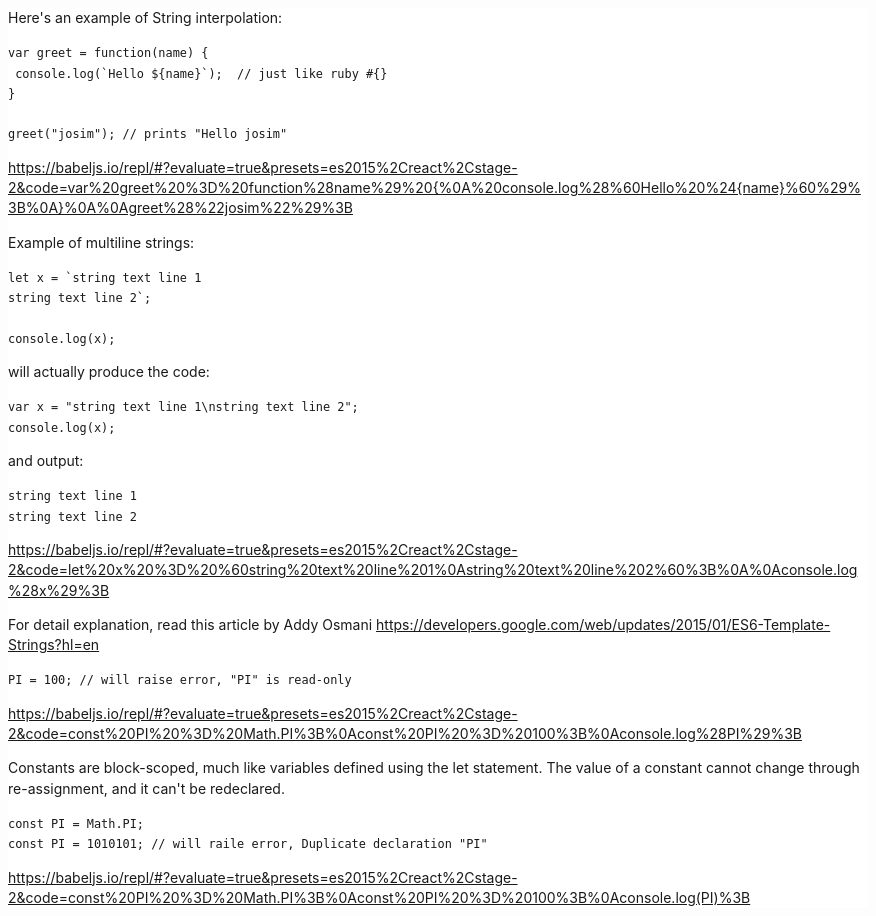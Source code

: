 Here's an example of String interpolation:

```
var greet = function(name) {
 console.log(`Hello ${name}`);  // just like ruby #{}
}

greet("josim"); // prints "Hello josim"
```

https://babeljs.io/repl/#?evaluate=true&presets=es2015%2Creact%2Cstage-2&code=var%20greet%20%3D%20function%28name%29%20{%0A%20console.log%28%60Hello%20%24{name}%60%29%3B%0A}%0A%0Agreet%28%22josim%22%29%3B

Example of multiline strings:

```
let x = `string text line 1
string text line 2`;

console.log(x);
```

will actually produce the code:

```
var x = "string text line 1\nstring text line 2";
console.log(x);
```

and output:

```
string text line 1 
string text line 2
```

https://babeljs.io/repl/#?evaluate=true&presets=es2015%2Creact%2Cstage-2&code=let%20x%20%3D%20%60string%20text%20line%201%0Astring%20text%20line%202%60%3B%0A%0Aconsole.log%28x%29%3B

For detail explanation, read this article by Addy Osmani
https://developers.google.com/web/updates/2015/01/ES6-Template-Strings?hl=en

```
PI = 100; // will raise error, "PI" is read-only
```

https://babeljs.io/repl/#?evaluate=true&presets=es2015%2Creact%2Cstage-2&code=const%20PI%20%3D%20Math.PI%3B%0Aconst%20PI%20%3D%20100%3B%0Aconsole.log%28PI%29%3B

Constants are block-scoped, much like variables defined using the let statement. The value of a constant cannot change through re-assignment, and it can't be redeclared.

```
const PI = Math.PI;
const PI = 1010101; // will raile error, Duplicate declaration "PI"
```

https://babeljs.io/repl/#?evaluate=true&presets=es2015%2Creact%2Cstage-2&code=const%20PI%20%3D%20Math.PI%3B%0Aconst%20PI%20%3D%20100%3B%0Aconsole.log(PI)%3B
